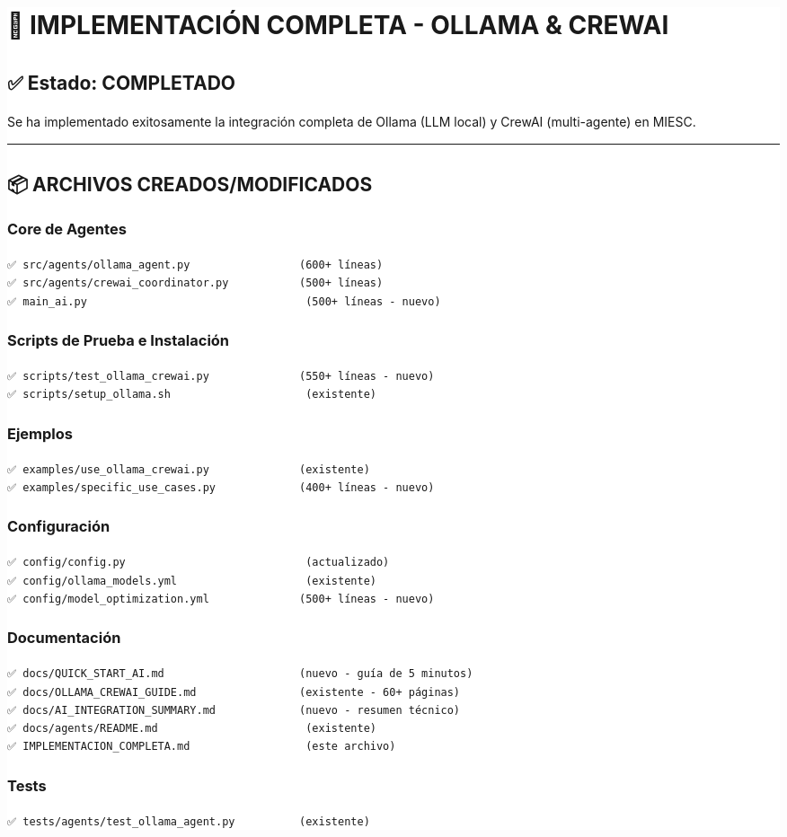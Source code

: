 # 🎉 IMPLEMENTACIÓN COMPLETA - OLLAMA & CREWAI

## ✅ Estado: COMPLETADO

Se ha implementado exitosamente la integración completa de Ollama (LLM local) y CrewAI (multi-agente) en MIESC.

---

## 📦 ARCHIVOS CREADOS/MODIFICADOS

### Core de Agentes
```
✅ src/agents/ollama_agent.py                 (600+ líneas)
✅ src/agents/crewai_coordinator.py           (500+ líneas)
✅ main_ai.py                                  (500+ líneas - nuevo)
```

### Scripts de Prueba e Instalación
```
✅ scripts/test_ollama_crewai.py              (550+ líneas - nuevo)
✅ scripts/setup_ollama.sh                     (existente)
```

### Ejemplos
```
✅ examples/use_ollama_crewai.py              (existente)
✅ examples/specific_use_cases.py             (400+ líneas - nuevo)
```

### Configuración
```
✅ config/config.py                            (actualizado)
✅ config/ollama_models.yml                    (existente)
✅ config/model_optimization.yml              (500+ líneas - nuevo)
```

### Documentación
```
✅ docs/QUICK_START_AI.md                     (nuevo - guía de 5 minutos)
✅ docs/OLLAMA_CREWAI_GUIDE.md                (existente - 60+ páginas)
✅ docs/AI_INTEGRATION_SUMMARY.md             (nuevo - resumen técnico)
✅ docs/agents/README.md                       (existente)
✅ IMPLEMENTACION_COMPLETA.md                  (este archivo)
```

### Tests
```
✅ tests/agents/test_ollama_agent.py          (existente)
```
